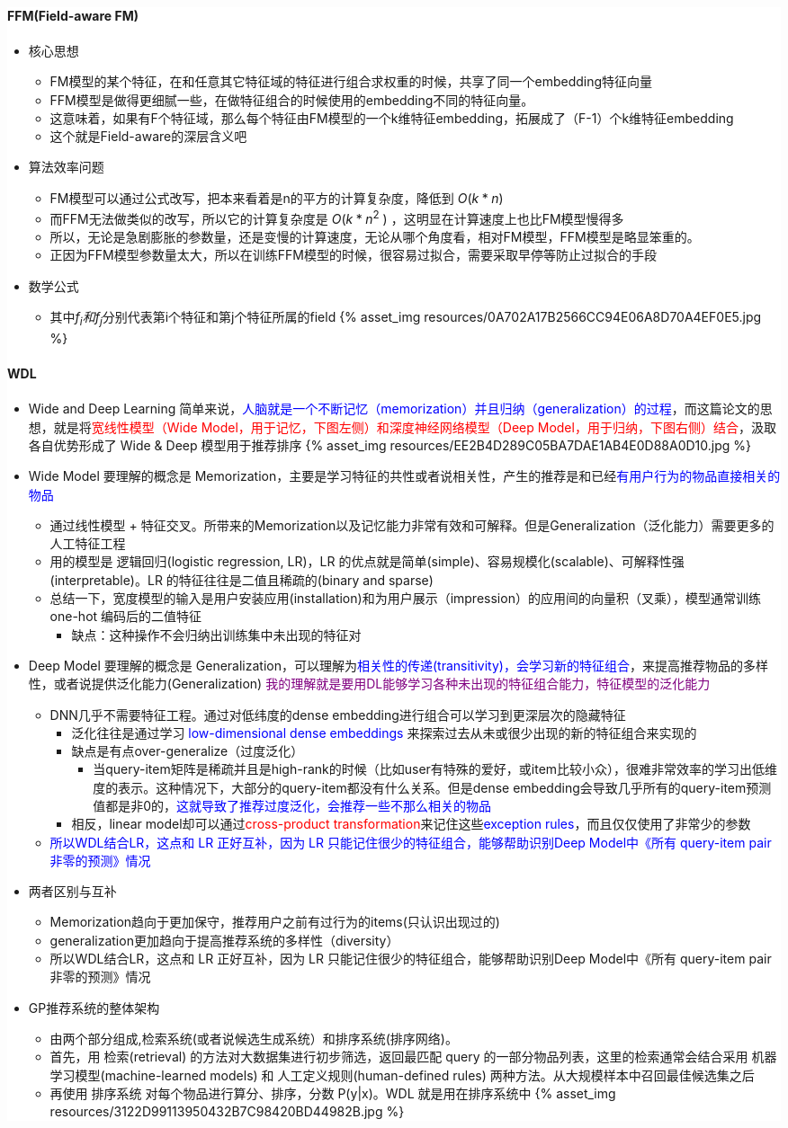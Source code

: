 
#### FFM(Field-aware FM)
- 核心思想
  - FM模型的某个特征，在和任意其它特征域的特征进行组合求权重的时候，共享了同一个embedding特征向量
  - FFM模型是做得更细腻一些，在做特征组合的时候使用的embedding不同的特征向量。
  - 这意味着，如果有F个特征域，那么每个特征由FM模型的一个k维特征embedding，拓展成了（F-1）个k维特征embedding
  - 这个就是Field-aware的深层含义吧
  
- 算法效率问题
  - FM模型可以通过公式改写，把本来看着是n的平方的计算复杂度，降低到 $O(k*n)$ 
  - 而FFM无法做类似的改写，所以它的计算复杂度是 $O(k*n^2$ ) ，这明显在计算速度上也比FM模型慢得多
  - 所以，无论是急剧膨胀的参数量，还是变慢的计算速度，无论从哪个角度看，相对FM模型，FFM模型是略显笨重的。
  - 正因为FFM模型参数量太大，所以在训练FFM模型的时候，很容易过拟合，需要采取早停等防止过拟合的手段
  
- 数学公式
  - 其中$f_i和f_j$分别代表第i个特征和第j个特征所属的field
  {% asset_img resources/0A702A17B2566CC94E06A8D70A4EF0E5.jpg %}


#### WDL
- Wide and Deep Learning
  简单来说，<font color='blue'>人脑就是一个不断记忆（memorization）并且归纳（generalization）的过程</font>，而这篇论文的思想，就是将<font color='red'>宽线性模型（Wide Model，用于记忆，下图左侧）和深度神经网络模型（Deep Model，用于归纳，下图右侧）结合</font>，汲取各自优势形成了 Wide & Deep 模型用于推荐排序
  {% asset_img resources/EE2B4D289C05BA7DAE1AB4E0D88A0D10.jpg %}

- Wide Model
  要理解的概念是 Memorization，主要是学习特征的共性或者说相关性，产生的推荐是和已经<font color='blue'>有用户行为的物品直接相关的物品</font>
  - 通过线性模型 + 特征交叉。所带来的Memorization以及记忆能力非常有效和可解释。但是Generalization（泛化能力）需要更多的人工特征工程
  - 用的模型是 逻辑回归(logistic regression, LR)，LR 的优点就是简单(simple)、容易规模化(scalable)、可解释性强(interpretable)。LR 的特征往往是二值且稀疏的(binary and sparse)
  - 总结一下，宽度模型的输入是用户安装应用(installation)和为用户展示（impression）的应用间的向量积（叉乘），模型通常训练 one-hot 编码后的二值特征
    - 缺点：这种操作不会归纳出训练集中未出现的特征对
    
- Deep Model
要理解的概念是 Generalization，可以理解为<font color='blue'>相关性的传递(transitivity)，会学习新的特征组合</font>，来提高推荐物品的多样性，或者说提供泛化能力(Generalization)
<font color='purple'>我的理解就是要用DL能够学习各种未出现的特征组合能力，特征模型的泛化能力</font>
  - DNN几乎不需要特征工程。通过对低纬度的dense embedding进行组合可以学习到更深层次的隐藏特征
    - 泛化往往是通过学习 <font color='blue'>low-dimensional dense embeddings</font> 来探索过去从未或很少出现的新的特征组合来实现的 
    - 缺点是有点over-generalize（过度泛化）
      - 当query-item矩阵是稀疏并且是high-rank的时候（比如user有特殊的爱好，或item比较小众），很难非常效率的学习出低维度的表示。这种情况下，大部分的query-item都没有什么关系。但是dense embedding会导致几乎所有的query-item预测值都是非0的，<font color='blue'>这就导致了推荐过度泛化，会推荐一些不那么相关的物品</font>
    - 相反，linear model却可以通过<font color='red'>cross-product transformation</font>来记住这些<font color='blue'>exception rules</font>，而且仅仅使用了非常少的参数
  - <font color='blue'>所以WDL结合LR，这点和 LR 正好互补，因为 LR 只能记住很少的特征组合，能够帮助识别Deep Model中《所有 query-item pair 非零的预测》情况</font>
  
- 两者区别与互补
  - Memorization趋向于更加保守，推荐用户之前有过行为的items(只认识出现过的)
  - generalization更加趋向于提高推荐系统的多样性（diversity）
  - 所以WDL结合LR，这点和 LR 正好互补，因为 LR 只能记住很少的特征组合，能够帮助识别Deep Model中《所有 query-item pair 非零的预测》情况

- GP推荐系统的整体架构
  - 由两个部分组成,检索系统(或者说候选生成系统）和排序系统(排序网络)。
  - 首先，用 检索(retrieval) 的方法对大数据集进行初步筛选，返回最匹配 query 的一部分物品列表，这里的检索通常会结合采用 机器学习模型(machine-learned models) 和 人工定义规则(human-defined rules) 两种方法。从大规模样本中召回最佳候选集之后
  - 再使用 排序系统 对每个物品进行算分、排序，分数 P(y|x)。WDL 就是用在排序系统中
  {% asset_img resources/3122D99113950432B7C98420BD44982B.jpg %}
